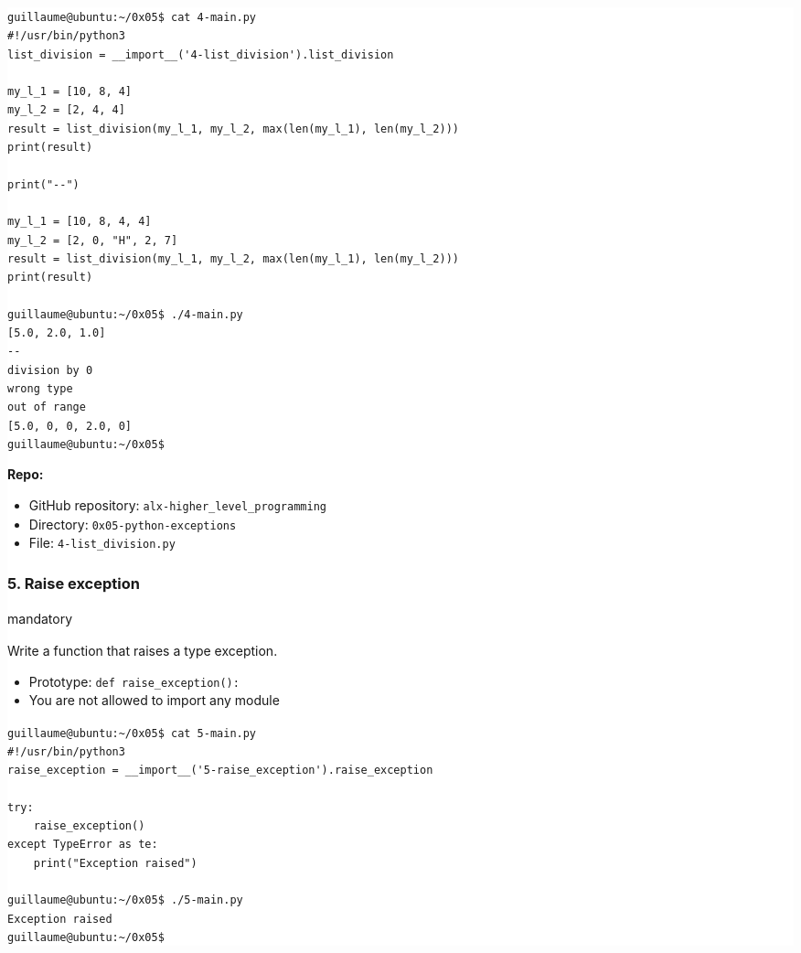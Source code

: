 ```
guillaume@ubuntu:~/0x05$ cat 4-main.py
#!/usr/bin/python3
list_division = __import__('4-list_division').list_division

my_l_1 = [10, 8, 4]
my_l_2 = [2, 4, 4]
result = list_division(my_l_1, my_l_2, max(len(my_l_1), len(my_l_2)))
print(result)

print("--")

my_l_1 = [10, 8, 4, 4]
my_l_2 = [2, 0, "H", 2, 7]
result = list_division(my_l_1, my_l_2, max(len(my_l_1), len(my_l_2)))
print(result)

guillaume@ubuntu:~/0x05$ ./4-main.py
[5.0, 2.0, 1.0]
--
division by 0
wrong type
out of range
[5.0, 0, 0, 2.0, 0]
guillaume@ubuntu:~/0x05$

```

**Repo:**

-   GitHub repository: `alx-higher_level_programming`
-   Directory: `0x05-python-exceptions`
-   File: `4-list_division.py`

### 5\. Raise exception

mandatory

Write a function that raises a type exception.

-   Prototype: `def raise_exception():`
-   You are not allowed to import any module

```
guillaume@ubuntu:~/0x05$ cat 5-main.py
#!/usr/bin/python3
raise_exception = __import__('5-raise_exception').raise_exception

try:
    raise_exception()
except TypeError as te:
    print("Exception raised")

guillaume@ubuntu:~/0x05$ ./5-main.py
Exception raised
guillaume@ubuntu:~/0x05$

```

